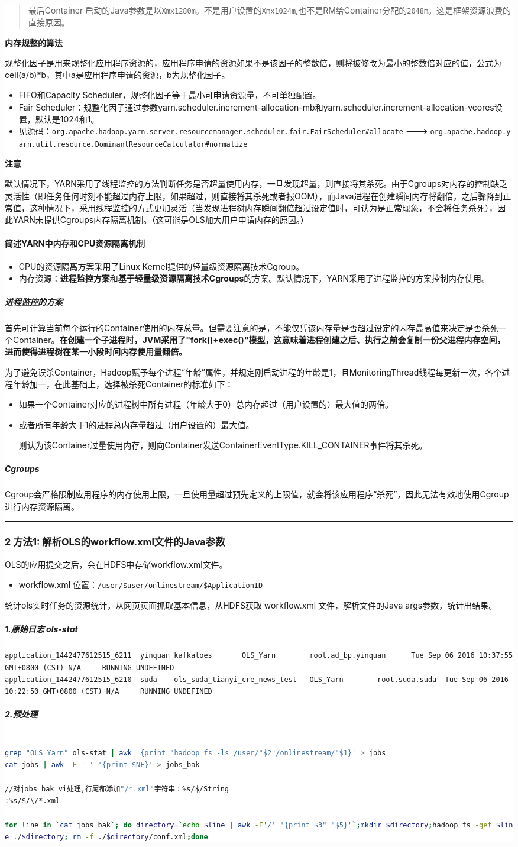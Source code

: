 > 最后Container 启动的Java参数是以`Xmx1280m`。不是用户设置的`Xmx1024m`,也不是RM给Container分配的`2048m`。这是框架资源浪费的直接原因。

**内存规整的算法**

规整化因子是用来规整化应用程序资源的，应用程序申请的资源如果不是该因子的整数倍，则将被修改为最小的整数倍对应的值，公式为ceil(a/b)*b，其中a是应用程序申请的资源，b为规整化因子。

- FIFO和Capacity Scheduler，规整化因子等于最小可申请资源量，不可单独配置。
- Fair Scheduler：规整化因子通过参数yarn.scheduler.increment-allocation-mb和yarn.scheduler.increment-allocation-vcores设置，默认是1024和1。
- 见源码：`org.apache.hadoop.yarn.server.resourcemanager.scheduler.fair.FairScheduler#allocate` ---> `org.apache.hadoop.yarn.util.resource.DominantResourceCalculator#normalize`

**注意**

默认情况下，YARN采用了线程监控的方法判断任务是否超量使用内存，一旦发现超量，则直接将其杀死。由于Cgroups对内存的控制缺乏灵活性（即任务任何时刻不能超过内存上限，如果超过，则直接将其杀死或者报OOM），而Java进程在创建瞬间内存将翻倍，之后骤降到正常值，这种情况下，采用线程监控的方式更加灵活（当发现进程树内存瞬间翻倍超过设定值时，可认为是正常现象，不会将任务杀死），因此YARN未提供Cgroups内存隔离机制。（这可能是OLS加大用户申请内存的原因。）

#### 简述YARN中内存和CPU资源隔离机制

- CPU的资源隔离方案采用了Linux Kernel提供的轻量级资源隔离技术Cgroup。
- 内存资源：**进程监控方案**和**基于轻量级资源隔离技术Cgroups**的方案。默认情况下，YARN采用了进程监控的方案控制内存使用。

##### 进程监控的方案

首先可计算当前每个运行的Container使用的内存总量。但需要注意的是，不能仅凭该内存量是否超过设定的内存最高值来决定是否杀死一个Container。**在创建一个子进程时，JVM采用了"fork()+exec()"模型，这意味着进程创建之后、执行之前会复制一份父进程内存空间，进而使得进程树在某一小段时间内存使用量翻倍。**

为了避免误杀Container，Hadoop赋予每个进程“年龄”属性，并规定刚启动进程的年龄是1，且MonitoringThread线程每更新一次，各个进程年龄加一，在此基础上，选择被杀死Container的标准如下：

- 如果一个Container对应的进程树中所有进程（年龄大于0）总内存超过（用户设置的）最大值的两倍。

- 或者所有年龄大于1的进程总内存量超过（用户设置的）最大值。

  则认为该Container过量使用内存，则向Container发送ContainerEventType.KILL_CONTAINER事件将其杀死。

##### Cgroups

Cgroup会严格限制应用程序的内存使用上限，一旦使用量超过预先定义的上限值，就会将该应用程序“杀死”，因此无法有效地使用Cgroup进行内存资源隔离。

---
### 2 方法1: 解析OLS的workflow.xml文件的Java参数
OLS的应用提交之后，会在HDFS中存储workflow.xml文件。
- workflow.xml 位置：`/user/$user/onlinestream/$ApplicationID`

统计ols实时任务的资源统计，从网页页面抓取基本信息，从HDFS获取 workflow.xml 文件，解析文件的Java args参数，统计出结果。
##### 1.原始日志 ols-stat
```
application_1442477612515_6211  yinquan kafkatoes       OLS_Yarn        root.ad_bp.yinquan      Tue Sep 06 2016 10:37:55 GMT+0800 (CST) N/A     RUNNING UNDEFINED
application_1442477612515_6210  suda    ols_suda_tianyi_cre_news_test   OLS_Yarn        root.suda.suda  Tue Sep 06 2016 10:22:50 GMT+0800 (CST) N/A     RUNNING UNDEFINED
```

##### 2.预处理
```bash

grep "OLS_Yarn" ols-stat | awk '{print "hadoop fs -ls /user/"$2"/onlinestream/"$1}' > jobs
cat jobs | awk -F ' ' '{print $NF}' > jobs_bak

//对jobs_bak vi处理,行尾都添加"/*.xml"字符串：%s/$/String
:%s/$/\/*.xml

for line in `cat jobs_bak`; do directory=`echo $line | awk -F'/' '{print $3"_"$5}'`;mkdir $directory;hadoop fs -get $line ./$directory; rm -f ./$directory/conf.xml;done

```
